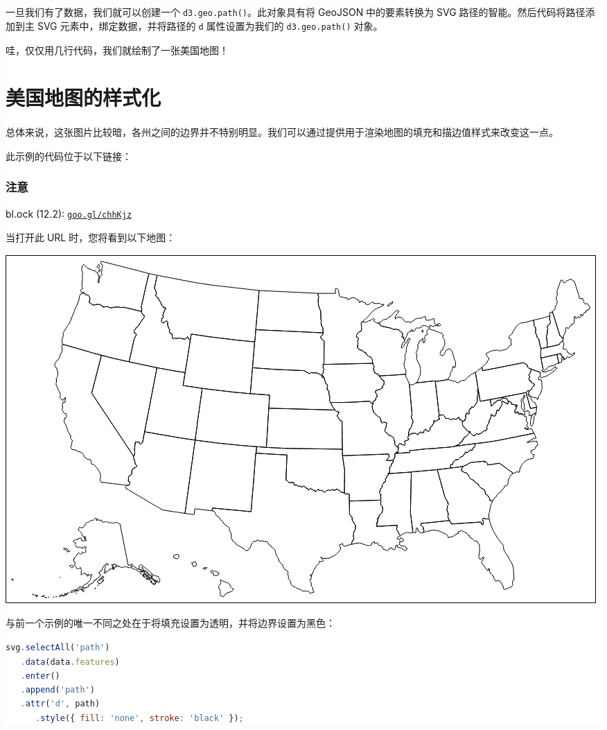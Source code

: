 一旦我们有了数据，我们就可以创建一个 `d3.geo.path()`。此对象具有将 GeoJSON 中的要素转换为 SVG 路径的智能。然后代码将路径添加到主 SVG 元素中，绑定数据，并将路径的 `d` 属性设置为我们的 `d3.geo.path()` 对象。

哇，仅仅用几行代码，我们就绘制了一张美国地图！

# 美国地图的样式化

总体来说，这张图片比较暗，各州之间的边界并不特别明显。我们可以通过提供用于渲染地图的填充和描边值样式来改变这一点。

此示例的代码位于以下链接：

### 注意

bl.ock (12.2): [`goo.gl/chhKjz`](https://goo.gl/chhKjz)

当打开此 URL 时，您将看到以下地图：

![美国地图的样式化](img/B04230_12_10.jpg)

与前一个示例的唯一不同之处在于将填充设置为透明，并将边界设置为黑色：

```js
svg.selectAll('path')
   .data(data.features)
   .enter()
   .append('path')
   .attr('d', path)
      .style({ fill: 'none', stroke: 'black' });
```
